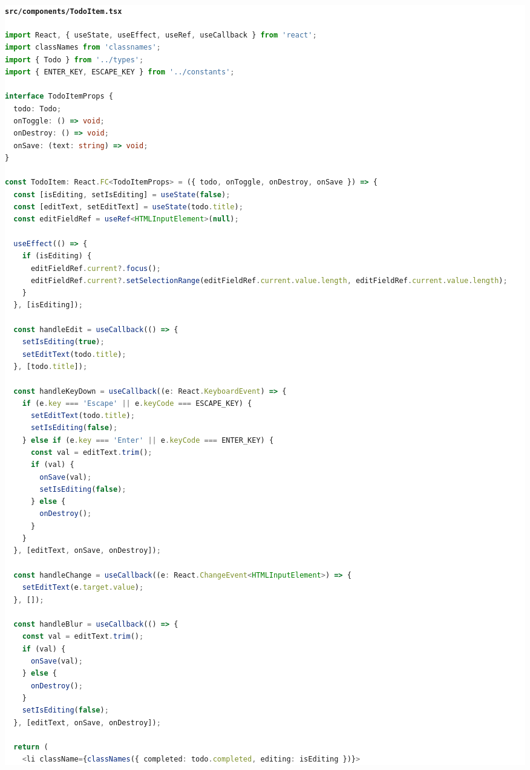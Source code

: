 #### `src/components/TodoItem.tsx`
```typescript
import React, { useState, useEffect, useRef, useCallback } from 'react';
import classNames from 'classnames';
import { Todo } from '../types';
import { ENTER_KEY, ESCAPE_KEY } from '../constants';

interface TodoItemProps {
  todo: Todo;
  onToggle: () => void;
  onDestroy: () => void;
  onSave: (text: string) => void;
}

const TodoItem: React.FC<TodoItemProps> = ({ todo, onToggle, onDestroy, onSave }) => {
  const [isEditing, setIsEditing] = useState(false);
  const [editText, setEditText] = useState(todo.title);
  const editFieldRef = useRef<HTMLInputElement>(null);

  useEffect(() => {
    if (isEditing) {
      editFieldRef.current?.focus();
      editFieldRef.current?.setSelectionRange(editFieldRef.current.value.length, editFieldRef.current.value.length);
    }
  }, [isEditing]);

  const handleEdit = useCallback(() => {
    setIsEditing(true);
    setEditText(todo.title);
  }, [todo.title]);

  const handleKeyDown = useCallback((e: React.KeyboardEvent) => {
    if (e.key === 'Escape' || e.keyCode === ESCAPE_KEY) {
      setEditText(todo.title);
      setIsEditing(false);
    } else if (e.key === 'Enter' || e.keyCode === ENTER_KEY) {
      const val = editText.trim();
      if (val) {
        onSave(val);
        setIsEditing(false);
      } else {
        onDestroy();
      }
    }
  }, [editText, onSave, onDestroy]);

  const handleChange = useCallback((e: React.ChangeEvent<HTMLInputElement>) => {
    setEditText(e.target.value);
  }, []);

  const handleBlur = useCallback(() => {
    const val = editText.trim();
    if (val) {
      onSave(val);
    } else {
      onDestroy();
    }
    setIsEditing(false);
  }, [editText, onSave, onDestroy]);

  return (
    <li className={classNames({ completed: todo.completed, editing: isEditing })}>
```